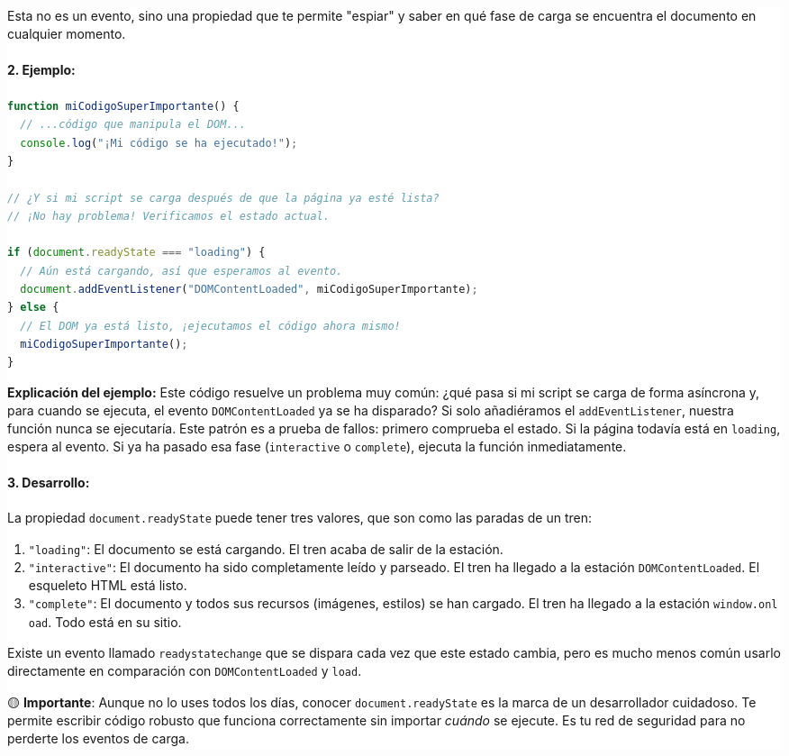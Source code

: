Esta no es un evento, sino una propiedad que te permite "espiar" y saber en qué fase de carga se encuentra el documento en cualquier momento.

#### 2. **Ejemplo:**

```javascript
function miCodigoSuperImportante() {
  // ...código que manipula el DOM...
  console.log("¡Mi código se ha ejecutado!");
}

// ¿Y si mi script se carga después de que la página ya esté lista?
// ¡No hay problema! Verificamos el estado actual.

if (document.readyState === "loading") {
  // Aún está cargando, así que esperamos al evento.
  document.addEventListener("DOMContentLoaded", miCodigoSuperImportante);
} else {
  // El DOM ya está listo, ¡ejecutamos el código ahora mismo!
  miCodigoSuperImportante();
}
```

**Explicación del ejemplo:**
Este código resuelve un problema muy común: ¿qué pasa si mi script se carga de forma asíncrona y, para cuando se ejecuta, el evento `DOMContentLoaded` ya se ha disparado? Si solo añadiéramos el `addEventListener`, nuestra función nunca se ejecutaría. Este patrón es a prueba de fallos: primero comprueba el estado. Si la página todavía está en `loading`, espera al evento. Si ya ha pasado esa fase (`interactive` o `complete`), ejecuta la función inmediatamente.

#### 3. **Desarrollo**:

La propiedad `document.readyState` puede tener tres valores, que son como las paradas de un tren:

1.  `"loading"`: El documento se está cargando. El tren acaba de salir de la estación.
2.  `"interactive"`: El documento ha sido completamente leído y parseado. El tren ha llegado a la estación `DOMContentLoaded`. El esqueleto HTML está listo.
3.  `"complete"`: El documento y todos sus recursos (imágenes, estilos) se han cargado. El tren ha llegado a la estación `window.onload`. Todo está en su sitio.

Existe un evento llamado `readystatechange` que se dispara cada vez que este estado cambia, pero es mucho menos común usarlo directamente en comparación con `DOMContentLoaded` y `load`.

🟡 **Importante**: Aunque no lo uses todos los días, conocer `document.readyState` es la marca de un desarrollador cuidadoso. Te permite escribir código robusto que funciona correctamente sin importar _cuándo_ se ejecute. Es tu red de seguridad para no perderte los eventos de carga.
